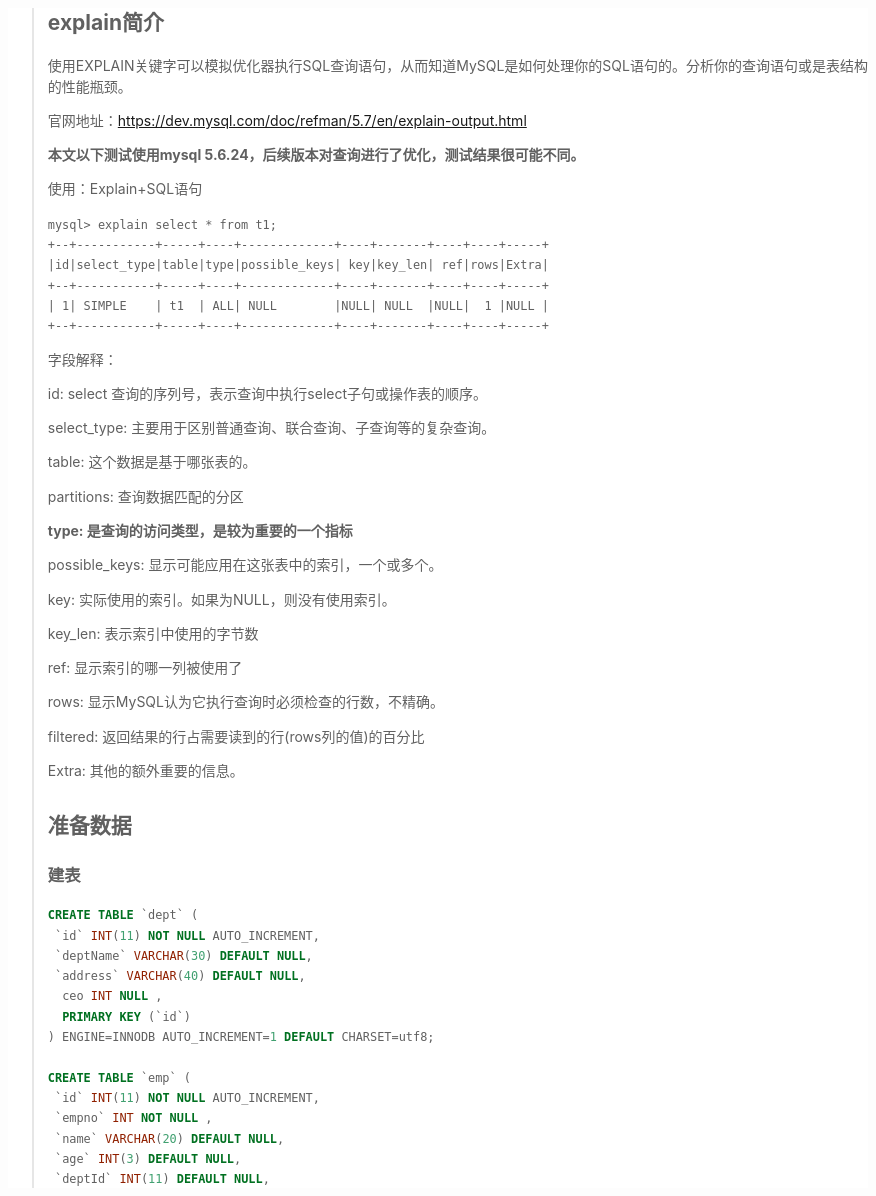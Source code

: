 > ## explain简介
>
> 使用EXPLAIN关键字可以模拟优化器执行SQL查询语句，从而知道MySQL是如何处理你的SQL语句的。分析你的查询语句或是表结构的性能瓶颈。
>
> 官网地址：https://dev.mysql.com/doc/refman/5.7/en/explain-output.html
>
> **本文以下测试使用mysql 5.6.24，后续版本对查询进行了优化，测试结果很可能不同。**
>
> 使用：Explain+SQL语句
>
> ```shell
> mysql> explain select * from t1;
> +--+-----------+-----+----+-------------+----+-------+----+----+-----+
> |id|select_type|table|type|possible_keys| key|key_len| ref|rows|Extra|
> +--+-----------+-----+----+-------------+----+-------+----+----+-----+
> | 1| SIMPLE    | t1  | ALL| NULL        |NULL| NULL  |NULL|  1 |NULL |
> +--+-----------+-----+----+-------------+----+-------+----+----+-----+
> ```
>
> 字段解释：
>
> id:  select 查询的序列号，表示查询中执行select子句或操作表的顺序。
>
> select_type: 主要用于区别普通查询、联合查询、子查询等的复杂查询。
>
> table: 这个数据是基于哪张表的。
>
> partitions: 查询数据匹配的分区
>
> **type: 是查询的访问类型，是较为重要的一个指标**
>
> possible_keys: 显示可能应用在这张表中的索引，一个或多个。
>
> key: 实际使用的索引。如果为NULL，则没有使用索引。
>
> key_len: 表示索引中使用的字节数
>
> ref: 显示索引的哪一列被使用了
>
> rows: 显示MySQL认为它执行查询时必须检查的行数，不精确。
>
> filtered: 返回结果的行占需要读到的行(rows列的值)的百分比
>
> Extra: 其他的额外重要的信息。
>
> ## 准备数据
>
> ### 建表
>
> ```sql
> CREATE TABLE `dept` (
>  `id` INT(11) NOT NULL AUTO_INCREMENT,
>  `deptName` VARCHAR(30) DEFAULT NULL,
>  `address` VARCHAR(40) DEFAULT NULL,
>   ceo INT NULL ,
>   PRIMARY KEY (`id`)
> ) ENGINE=INNODB AUTO_INCREMENT=1 DEFAULT CHARSET=utf8;
>
> CREATE TABLE `emp` (
>  `id` INT(11) NOT NULL AUTO_INCREMENT,
>  `empno` INT NOT NULL ,
>  `name` VARCHAR(20) DEFAULT NULL,
>  `age` INT(3) DEFAULT NULL,
>  `deptId` INT(11) DEFAULT NULL,